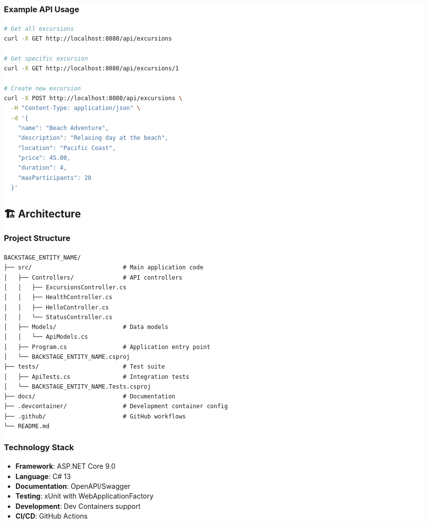 ### Example API Usage

```bash
# Get all excursions
curl -X GET http://localhost:8080/api/excursions

# Get specific excursion
curl -X GET http://localhost:8080/api/excursions/1

# Create new excursion
curl -X POST http://localhost:8080/api/excursions \
  -H "Content-Type: application/json" \
  -d '{
    "name": "Beach Adventure",
    "description": "Relaxing day at the beach",
    "location": "Pacific Coast",
    "price": 45.00,
    "duration": 4,
    "maxParticipants": 20
  }'
```

## 🏗️ Architecture

### Project Structure

```text
BACKSTAGE_ENTITY_NAME/
├── src/                          # Main application code
│   ├── Controllers/              # API controllers
│   │   ├── ExcursionsController.cs
│   │   ├── HealthController.cs
│   │   ├── HelloController.cs
│   │   └── StatusController.cs
│   ├── Models/                   # Data models
│   │   └── ApiModels.cs
│   ├── Program.cs                # Application entry point
│   └── BACKSTAGE_ENTITY_NAME.csproj
├── tests/                        # Test suite
│   ├── ApiTests.cs               # Integration tests
│   └── BACKSTAGE_ENTITY_NAME.Tests.csproj
├── docs/                         # Documentation
├── .devcontainer/                # Development container config
├── .github/                      # GitHub workflows
└── README.md
```

### Technology Stack

- **Framework**: ASP.NET Core 9.0
- **Language**: C# 13
- **Documentation**: OpenAPI/Swagger
- **Testing**: xUnit with WebApplicationFactory
- **Development**: Dev Containers support
- **CI/CD**: GitHub Actions
